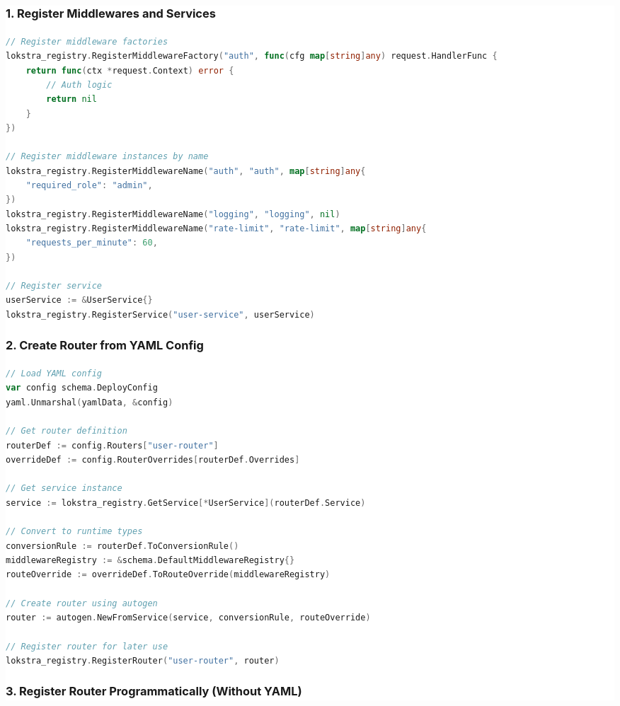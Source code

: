 ### 1. Register Middlewares and Services

```go
// Register middleware factories
lokstra_registry.RegisterMiddlewareFactory("auth", func(cfg map[string]any) request.HandlerFunc {
    return func(ctx *request.Context) error {
        // Auth logic
        return nil
    }
})

// Register middleware instances by name
lokstra_registry.RegisterMiddlewareName("auth", "auth", map[string]any{
    "required_role": "admin",
})
lokstra_registry.RegisterMiddlewareName("logging", "logging", nil)
lokstra_registry.RegisterMiddlewareName("rate-limit", "rate-limit", map[string]any{
    "requests_per_minute": 60,
})

// Register service
userService := &UserService{}
lokstra_registry.RegisterService("user-service", userService)
```

### 2. Create Router from YAML Config

```go
// Load YAML config
var config schema.DeployConfig
yaml.Unmarshal(yamlData, &config)

// Get router definition
routerDef := config.Routers["user-router"]
overrideDef := config.RouterOverrides[routerDef.Overrides]

// Get service instance
service := lokstra_registry.GetService[*UserService](routerDef.Service)

// Convert to runtime types
conversionRule := routerDef.ToConversionRule()
middlewareRegistry := &schema.DefaultMiddlewareRegistry{}
routeOverride := overrideDef.ToRouteOverride(middlewareRegistry)

// Create router using autogen
router := autogen.NewFromService(service, conversionRule, routeOverride)

// Register router for later use
lokstra_registry.RegisterRouter("user-router", router)
```

### 3. Register Router Programmatically (Without YAML)
